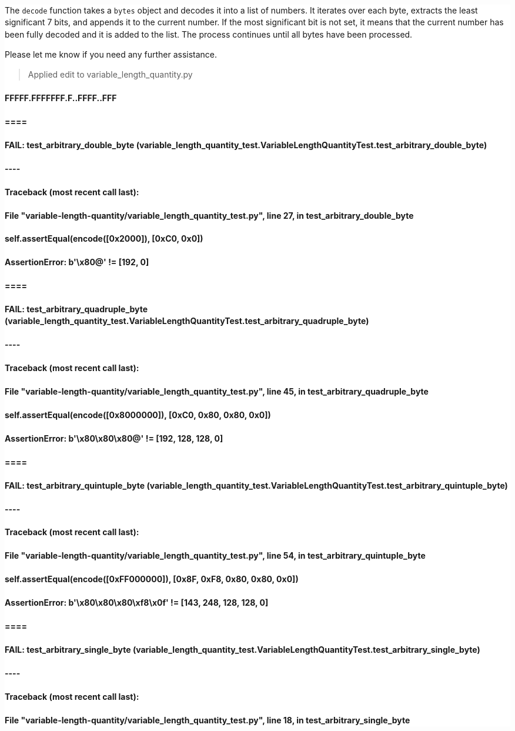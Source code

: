 The `decode` function takes a `bytes` object and decodes it into a list of numbers. It iterates over each byte, extracts the least significant 7 bits, and appends it to the current number. If the most significant bit is not set, it means that the current number has been fully decoded and it is added to the list. The process continues until all bytes have been processed.

Please let me know if you need any further assistance.

> Applied edit to variable_length_quantity.py  

#### FFFFF.FFFFFFF.F..FFFF..FFF  
#### ====  
#### FAIL: test_arbitrary_double_byte (variable_length_quantity_test.VariableLengthQuantityTest.test_arbitrary_double_byte)  
#### ----  
#### Traceback (most recent call last):  
####   File "variable-length-quantity/variable_length_quantity_test.py", line 27, in test_arbitrary_double_byte  
####     self.assertEqual(encode([0x2000]), [0xC0, 0x0])  
#### AssertionError: b'\x80@' != [192, 0]  
####   
#### ====  
#### FAIL: test_arbitrary_quadruple_byte (variable_length_quantity_test.VariableLengthQuantityTest.test_arbitrary_quadruple_byte)  
#### ----  
#### Traceback (most recent call last):  
####   File "variable-length-quantity/variable_length_quantity_test.py", line 45, in test_arbitrary_quadruple_byte  
####     self.assertEqual(encode([0x8000000]), [0xC0, 0x80, 0x80, 0x0])  
#### AssertionError: b'\x80\x80\x80@' != [192, 128, 128, 0]  
####   
#### ====  
#### FAIL: test_arbitrary_quintuple_byte (variable_length_quantity_test.VariableLengthQuantityTest.test_arbitrary_quintuple_byte)  
#### ----  
#### Traceback (most recent call last):  
####   File "variable-length-quantity/variable_length_quantity_test.py", line 54, in test_arbitrary_quintuple_byte  
####     self.assertEqual(encode([0xFF000000]), [0x8F, 0xF8, 0x80, 0x80, 0x0])  
#### AssertionError: b'\x80\x80\x80\xf8\x0f' != [143, 248, 128, 128, 0]  
####   
#### ====  
#### FAIL: test_arbitrary_single_byte (variable_length_quantity_test.VariableLengthQuantityTest.test_arbitrary_single_byte)  
#### ----  
#### Traceback (most recent call last):  
####   File "variable-length-quantity/variable_length_quantity_test.py", line 18, in test_arbitrary_single_byte  
